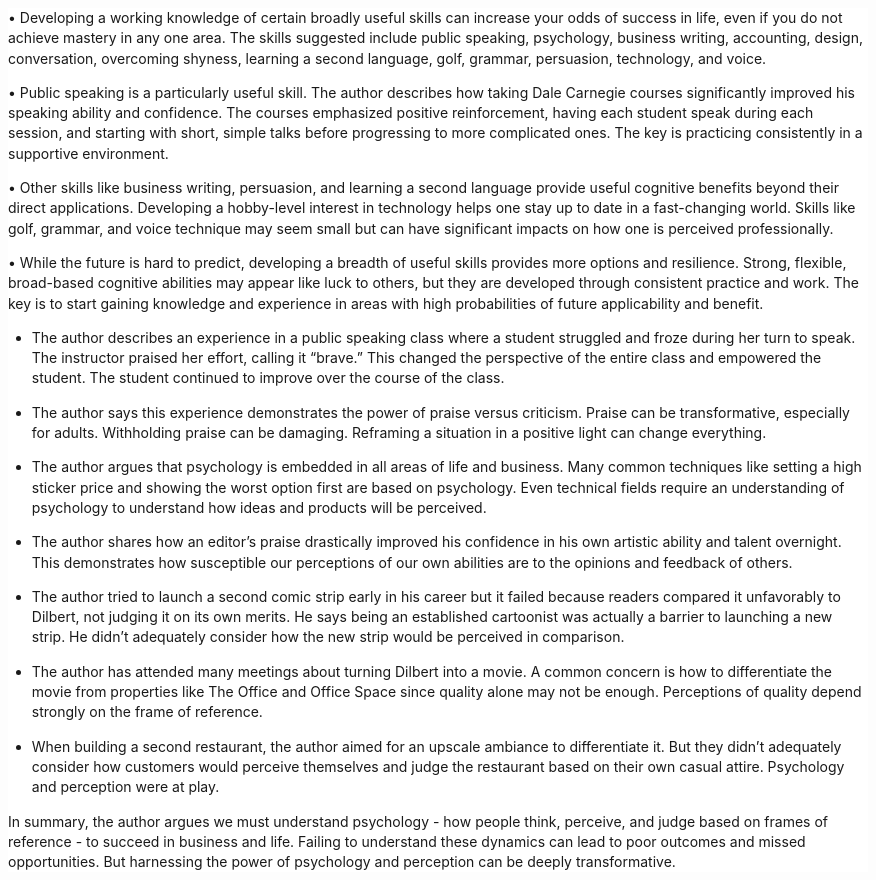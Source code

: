 • Developing a working knowledge of certain broadly useful skills can increase your odds of success in life, even if you do not achieve mastery in any one area. The skills suggested include public speaking, psychology, business writing, accounting, design, conversation, overcoming shyness, learning a second language, golf, grammar, persuasion, technology, and voice.

• Public speaking is a particularly useful skill. The author describes how taking Dale Carnegie courses significantly improved his speaking ability and confidence. The courses emphasized positive reinforcement, having each student speak during each session, and starting with short, simple talks before progressing to more complicated ones. The key is practicing consistently in a supportive environment.

• Other skills like business writing, persuasion, and learning a second language provide useful cognitive benefits beyond their direct applications. Developing a hobby-level interest in technology helps one stay up to date in a fast-changing world. Skills like golf, grammar, and voice technique may seem small but can have significant impacts on how one is perceived professionally. 

• While the future is hard to predict, developing a breadth of useful skills provides more options and resilience. Strong, flexible, broad-based cognitive abilities may appear like luck to others, but they are developed through consistent practice and work. The key is to start gaining knowledge and experience in areas with high probabilities of future applicability and benefit.

 

- The author describes an experience in a public speaking class where a student struggled and froze during her turn to speak. The instructor praised her effort, calling it “brave.” This changed the perspective of the entire class and empowered the student. The student continued to improve over the course of the class. 

- The author says this experience demonstrates the power of praise versus criticism. Praise can be transformative, especially for adults. Withholding praise can be damaging. Reframing a situation in a positive light can change everything.

- The author argues that psychology is embedded in all areas of life and business. Many common techniques like setting a high sticker price and showing the worst option first are based on psychology. Even technical fields require an understanding of psychology to understand how ideas and products will be perceived.

- The author shares how an editor’s praise drastically improved his confidence in his own artistic ability and talent overnight. This demonstrates how susceptible our perceptions of our own abilities are to the opinions and feedback of others.

- The author tried to launch a second comic strip early in his career but it failed because readers compared it unfavorably to Dilbert, not judging it on its own merits. He says being an established cartoonist was actually a barrier to launching a new strip. He didn’t adequately consider how the new strip would be perceived in comparison.

- The author has attended many meetings about turning Dilbert into a movie. A common concern is how to differentiate the movie from properties like The Office and Office Space since quality alone may not be enough. Perceptions of quality depend strongly on the frame of reference. 

- When building a second restaurant, the author aimed for an upscale ambiance to differentiate it. But they didn’t adequately consider how customers would perceive themselves and judge the restaurant based on their own casual attire. Psychology and perception were at play.

In summary, the author argues we must understand psychology - how people think, perceive, and judge based on frames of reference - to succeed in business and life. Failing to understand these dynamics can lead to poor outcomes and missed opportunities. But harnessing the power of psychology and perception can be deeply transformative.
